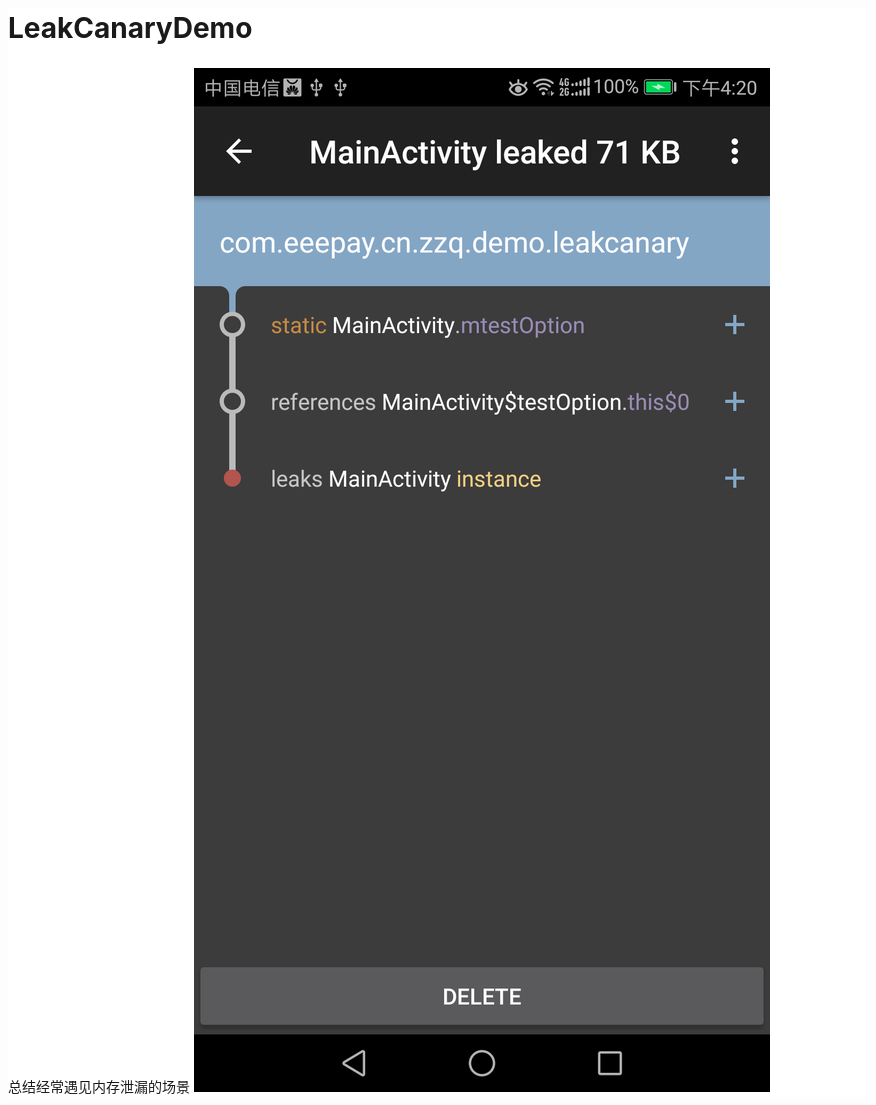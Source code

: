 # LeakCanaryDemo
总结经常遇见内存泄漏的场景
![image](https://github.com/zhuangzeqin/LeakCanaryDemo/blob/master/device-2017-12-06-162051.png)
